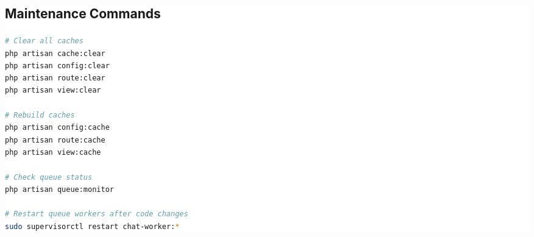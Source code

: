 ## Maintenance Commands

```bash
# Clear all caches
php artisan cache:clear
php artisan config:clear
php artisan route:clear
php artisan view:clear

# Rebuild caches
php artisan config:cache
php artisan route:cache
php artisan view:cache

# Check queue status
php artisan queue:monitor

# Restart queue workers after code changes
sudo supervisorctl restart chat-worker:*
```
